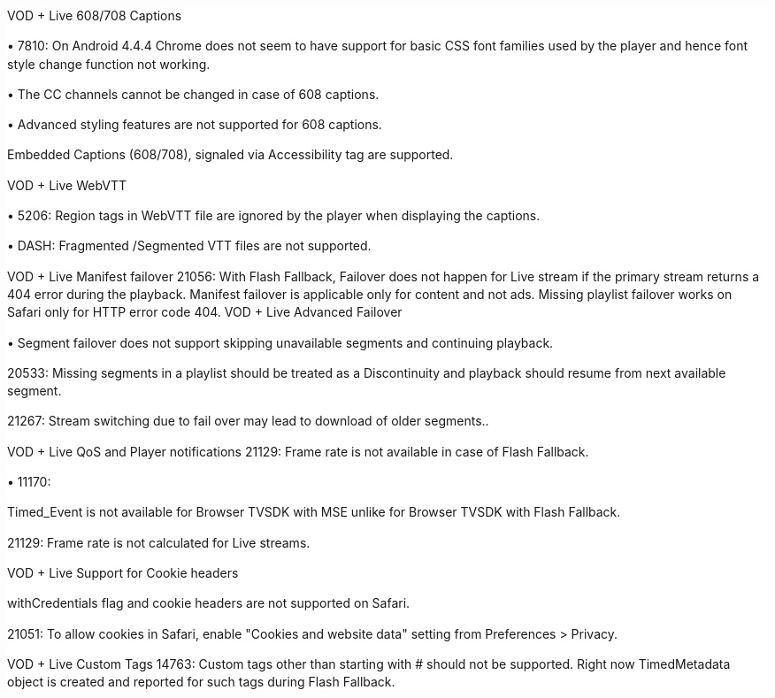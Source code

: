  <tr> 
   <td>VOD + Live</td> 
   <td>608/708 Captions</td> 
   <td> </td> 
   <td><p>• 7810: On Android 4.4.4 Chrome does not seem to have support for basic CSS font families used by the player and hence font style change function not working.</p> <p>• The CC channels cannot be changed in case of 608 captions.</p> <p>• Advanced styling features are not supported for 608 captions.</p> <p>Embedded Captions (608/708), signaled via Accessibility tag are supported.</p> </td> 
   <td> </td> 
   <td> </td> 
  </tr> 
  <tr> 
   <td>VOD + Live</td> 
   <td>WebVTT</td> 
   <td> </td> 
   <td><p>• 5206: Region tags in WebVTT file are ignored by the player when displaying the captions.</p> <p>• DASH: Fragmented /Segmented VTT files are not supported.</p> </td> 
   <td> </td> 
   <td> </td> 
  </tr> 
  <tr> 
   <td>VOD + Live</td> 
   <td>Manifest failover</td> 
   <td>21056: With Flash Fallback, Failover does not happen for Live stream if the primary stream returns a 404 error during the playback.</td> 
   <td>Manifest failover is applicable only for content and not ads.</td> 
   <td>Missing playlist failover works on Safari only for HTTP error code 404.</td> 
   <td> </td> 
  </tr> 
  <tr> 
   <td>VOD + Live</td> 
   <td>Advanced Failover</td> 
   <td> </td> 
   <td><p>• Segment failover does not support skipping unavailable segments and continuing playback.</p> <p>20533: Missing segments in a playlist should be treated as a Discontinuity and playback should resume from next available segment.</p> <p>21267: Stream switching due to fail over may lead to download of older segments..</p> </td> 
   <td> </td> 
   <td> </td> 
  </tr> 
  <tr> 
   <td>VOD + Live</td> 
   <td>QoS and Player notifications</td> 
   <td>21129: Frame rate is not available in case of Flash Fallback.</td> 
   <td><p>• 11170:</p> <p>Timed_Event is not available for Browser TVSDK with MSE unlike for Browser TVSDK with Flash Fallback.</p> <p>21129: Frame rate is not calculated for Live streams.</p> </td> 
   <td> </td> 
   <td> </td> 
  </tr> 
  <tr> 
   <td>VOD + Live</td> 
   <td>Support for Cookie headers</td> 
   <td> </td> 
   <td> </td> 
   <td><p>withCredentials flag and cookie headers are not supported on Safari.</p> <p>21051: To allow cookies in Safari, enable "Cookies and website data" setting from Preferences &gt; Privacy.</p> </td> 
   <td> </td> 
  </tr> 
  <tr> 
   <td>VOD + Live</td> 
   <td>Custom Tags</td> 
   <td>14763: Custom tags other than starting with # should not be supported. Right now TimedMetadata object is created and reported for such tags during Flash Fallback.</td> 